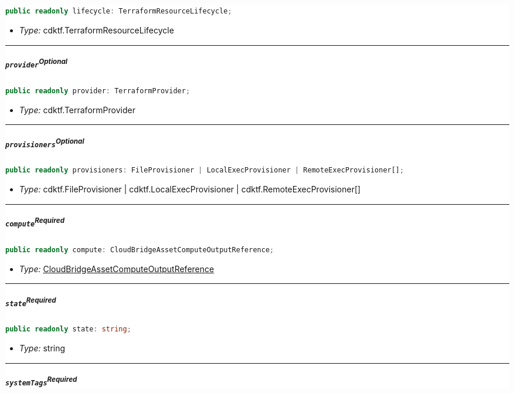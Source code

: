 ```typescript
public readonly lifecycle: TerraformResourceLifecycle;
```

- *Type:* cdktf.TerraformResourceLifecycle

---

##### `provider`<sup>Optional</sup> <a name="provider" id="rhizo-co-terraform-provider-oci.cloudBridgeAsset.CloudBridgeAsset.property.provider"></a>

```typescript
public readonly provider: TerraformProvider;
```

- *Type:* cdktf.TerraformProvider

---

##### `provisioners`<sup>Optional</sup> <a name="provisioners" id="rhizo-co-terraform-provider-oci.cloudBridgeAsset.CloudBridgeAsset.property.provisioners"></a>

```typescript
public readonly provisioners: FileProvisioner | LocalExecProvisioner | RemoteExecProvisioner[];
```

- *Type:* cdktf.FileProvisioner | cdktf.LocalExecProvisioner | cdktf.RemoteExecProvisioner[]

---

##### `compute`<sup>Required</sup> <a name="compute" id="rhizo-co-terraform-provider-oci.cloudBridgeAsset.CloudBridgeAsset.property.compute"></a>

```typescript
public readonly compute: CloudBridgeAssetComputeOutputReference;
```

- *Type:* <a href="#rhizo-co-terraform-provider-oci.cloudBridgeAsset.CloudBridgeAssetComputeOutputReference">CloudBridgeAssetComputeOutputReference</a>

---

##### `state`<sup>Required</sup> <a name="state" id="rhizo-co-terraform-provider-oci.cloudBridgeAsset.CloudBridgeAsset.property.state"></a>

```typescript
public readonly state: string;
```

- *Type:* string

---

##### `systemTags`<sup>Required</sup> <a name="systemTags" id="rhizo-co-terraform-provider-oci.cloudBridgeAsset.CloudBridgeAsset.property.systemTags"></a>
